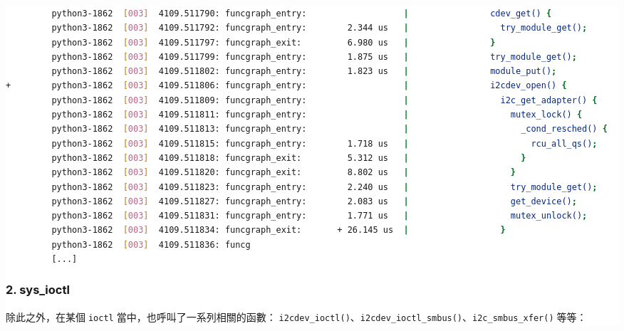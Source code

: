 ```bash
         python3-1862  [003]  4109.511790: funcgraph_entry:                   |                cdev_get() {
         python3-1862  [003]  4109.511792: funcgraph_entry:        2.344 us   |                  try_module_get();
         python3-1862  [003]  4109.511797: funcgraph_exit:         6.980 us   |                }
         python3-1862  [003]  4109.511799: funcgraph_entry:        1.875 us   |                try_module_get();
         python3-1862  [003]  4109.511802: funcgraph_entry:        1.823 us   |                module_put();
+        python3-1862  [003]  4109.511806: funcgraph_entry:                   |                i2cdev_open() {
         python3-1862  [003]  4109.511809: funcgraph_entry:                   |                  i2c_get_adapter() {
         python3-1862  [003]  4109.511811: funcgraph_entry:                   |                    mutex_lock() {
         python3-1862  [003]  4109.511813: funcgraph_entry:                   |                      _cond_resched() {
         python3-1862  [003]  4109.511815: funcgraph_entry:        1.718 us   |                        rcu_all_qs();
         python3-1862  [003]  4109.511818: funcgraph_exit:         5.312 us   |                      }
         python3-1862  [003]  4109.511820: funcgraph_exit:         8.802 us   |                    }
         python3-1862  [003]  4109.511823: funcgraph_entry:        2.240 us   |                    try_module_get();
         python3-1862  [003]  4109.511827: funcgraph_entry:        2.083 us   |                    get_device();
         python3-1862  [003]  4109.511831: funcgraph_entry:        1.771 us   |                    mutex_unlock();
         python3-1862  [003]  4109.511834: funcgraph_exit:       + 26.145 us  |                  }
         python3-1862  [003]  4109.511836: funcg
         [...]
```

### 2. sys_ioctl

除此之外，在某個 `ioctl` 當中，也呼叫了一系列相關的函數： `i2cdev_ioctl()`、`i2cdev_ioctl_smbus()`、`i2c_smbus_xfer()` 等等：
